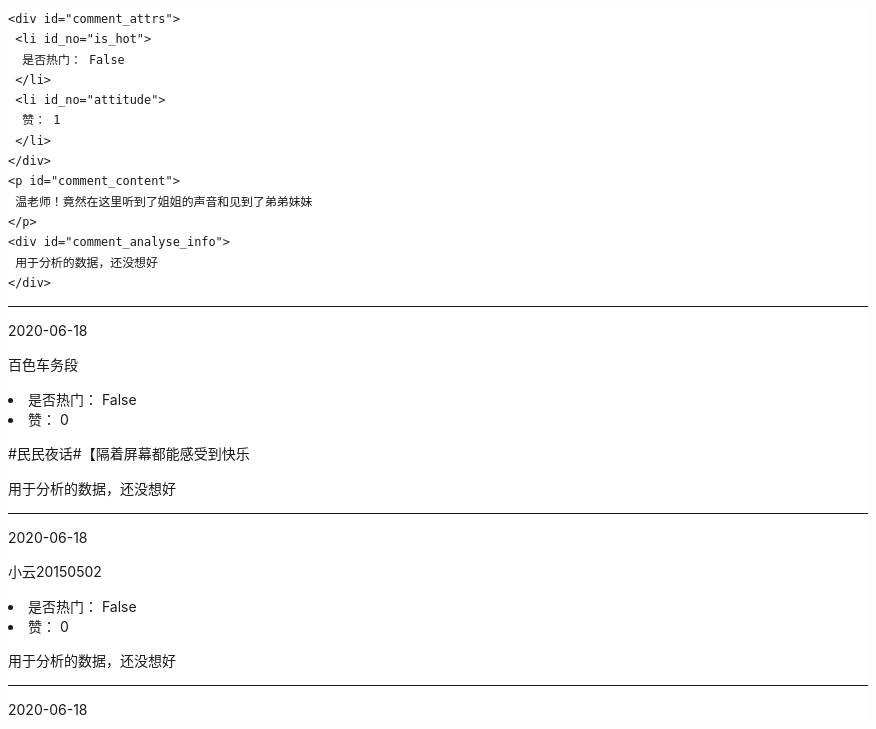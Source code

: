     <div id="comment_attrs">
     <li id_no="is_hot">
      是否热门： False
     </li>
     <li id_no="attitude">
      赞： 1
     </li>
    </div>
    <p id="comment_content">
     温老师！竟然在这里听到了姐姐的声音和见到了弟弟妹妹
    </p>
    <div id="comment_analyse_info">
     用于分析的数据，还没想好
    </div>
   </div>
   <hr/>
   <div id="comments_block">
    <p id="comment_time">
     2020-06-18
    </p>
    <p id="comment_author">
     百色车务段
    </p>
    <div id="comment_attrs">
     <li id_no="is_hot">
      是否热门： False
     </li>
     <li id_no="attitude">
      赞： 0
     </li>
    </div>
    <p id="comment_content">
     #民民夜话#【隔着屏幕都能感受到快乐
    </p>
    <div id="comment_analyse_info">
     用于分析的数据，还没想好
    </div>
   </div>
   <hr/>
   <div id="comments_block">
    <p id="comment_time">
     2020-06-18
    </p>
    <p id="comment_author">
     小云20150502
    </p>
    <div id="comment_attrs">
     <li id_no="is_hot">
      是否热门： False
     </li>
     <li id_no="attitude">
      赞： 0
     </li>
    </div>
    <p id="comment_content">
    </p>
    <div id="comment_analyse_info">
     用于分析的数据，还没想好
    </div>
   </div>
   <hr/>
   <div id="comments_block">
    <p id="comment_time">
     2020-06-18